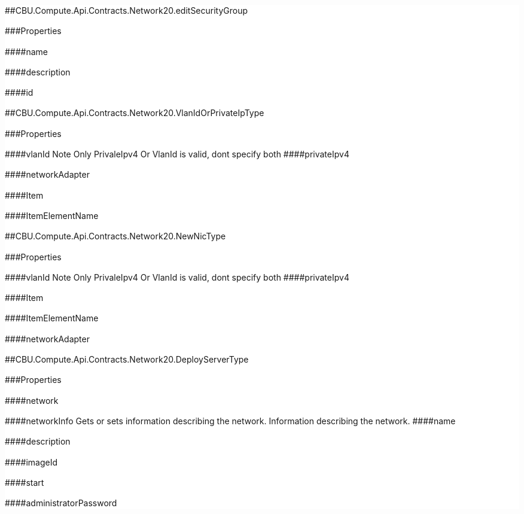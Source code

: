 
##CBU.Compute.Api.Contracts.Network20.editSecurityGroup
            

        
###Properties

####name

####description

####id


##CBU.Compute.Api.Contracts.Network20.VlanIdOrPrivateIpType
            

        
###Properties

####vlanId
Note Only PrivaleIpv4 Or VlanId is valid, dont specify both
####privateIpv4

####networkAdapter

####Item

####ItemElementName


##CBU.Compute.Api.Contracts.Network20.NewNicType
            

        
###Properties

####vlanId
Note Only PrivaleIpv4 Or VlanId is valid, dont specify both
####privateIpv4

####Item

####ItemElementName

####networkAdapter


##CBU.Compute.Api.Contracts.Network20.DeployServerType
            

        
###Properties

####network

####networkInfo
Gets or sets information describing the network. Information describing the network.
####name

####description

####imageId

####start

####administratorPassword
